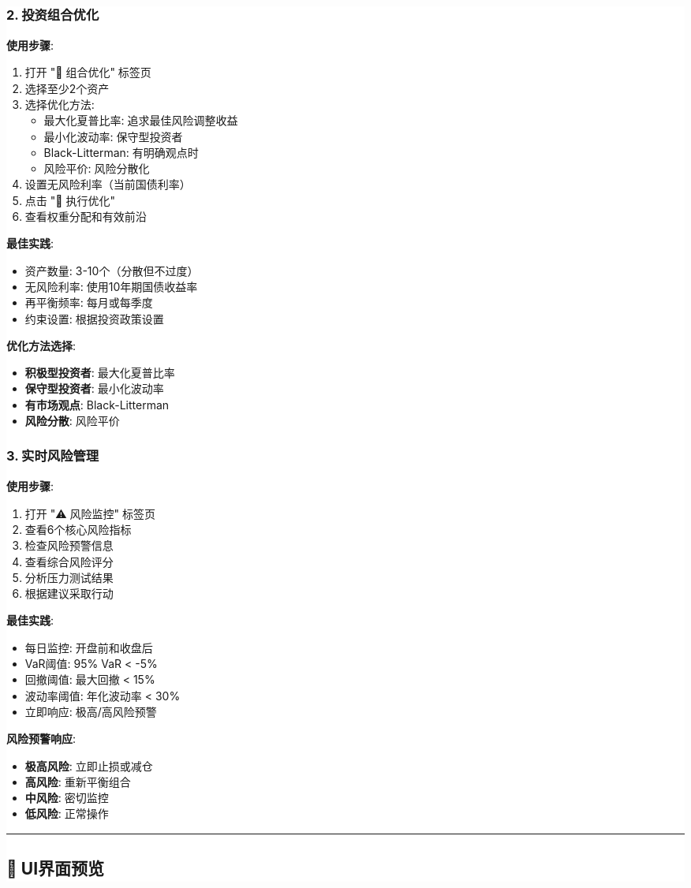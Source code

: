 ### 2. 投资组合优化

**使用步骤**:
1. 打开 "💼 组合优化" 标签页
2. 选择至少2个资产
3. 选择优化方法:
   - 最大化夏普比率: 追求最佳风险调整收益
   - 最小化波动率: 保守型投资者
   - Black-Litterman: 有明确观点时
   - 风险平价: 风险分散化
4. 设置无风险利率（当前国债利率）
5. 点击 "🚀 执行优化"
6. 查看权重分配和有效前沿

**最佳实践**:
- 资产数量: 3-10个（分散但不过度）
- 无风险利率: 使用10年期国债收益率
- 再平衡频率: 每月或每季度
- 约束设置: 根据投资政策设置

**优化方法选择**:
- **积极型投资者**: 最大化夏普比率
- **保守型投资者**: 最小化波动率
- **有市场观点**: Black-Litterman
- **风险分散**: 风险平价

### 3. 实时风险管理

**使用步骤**:
1. 打开 "⚠️ 风险监控" 标签页
2. 查看6个核心风险指标
3. 检查风险预警信息
4. 查看综合风险评分
5. 分析压力测试结果
6. 根据建议采取行动

**最佳实践**:
- 每日监控: 开盘前和收盘后
- VaR阈值: 95% VaR < -5%
- 回撤阈值: 最大回撤 < 15%
- 波动率阈值: 年化波动率 < 30%
- 立即响应: 极高/高风险预警

**风险预警响应**:
- **极高风险**: 立即止损或减仓
- **高风险**: 重新平衡组合
- **中风险**: 密切监控
- **低风险**: 正常操作

---

## 🎨 UI界面预览
